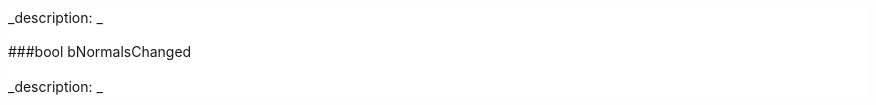 

_description: _


















































###bool bNormalsChanged



_description: _































